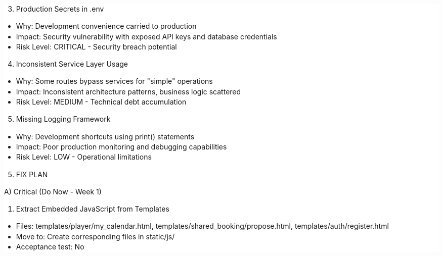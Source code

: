   3. Production Secrets in .env
  - Why: Development convenience carried to production
  - Impact: Security vulnerability with exposed API keys and database credentials
  - Risk Level: CRITICAL - Security breach potential

  4. Inconsistent Service Layer Usage
  - Why: Some routes bypass services for "simple" operations
  - Impact: Inconsistent architecture patterns, business logic scattered
  - Risk Level: MEDIUM - Technical debt accumulation

  5. Missing Logging Framework
  - Why: Development shortcuts using print() statements
  - Impact: Poor production monitoring and debugging capabilities
  - Risk Level: LOW - Operational limitations

  5) FIX PLAN

  A) Critical (Do Now - Week 1)

  1. Extract Embedded JavaScript from Templates
  - Files: templates/player/my_calendar.html, templates/shared_booking/propose.html, templates/auth/register.html
  - Move to: Create corresponding files in static/js/
  - Acceptance test: No <script> tags in HTML templates, functionality preserved

  2. Remove Inline Style Attributes
  - Files: All 16+ templates with style= violations
  - Move to: Corresponding CSS files in static/css/
  - Acceptance test: No inline style= attributes, visual appearance unchanged

  3. Secure Production Secrets
  - Action: Remove credentials from .env, implement environment variable injection
  - Create: Secure credential management for AWS/SendGrid/OpenCage keys
  - Acceptance test: No secrets in repository, application connects successfully

  4. Extract Embedded Style Blocks
  - Files: 5+ templates with <style> blocks
  - Move to: Dedicated CSS files
  - Acceptance test: No <style> blocks in templates, styling preserved

  B) High Priority (Week 2)

  1. Standardize Service Layer Usage
  - Routes: Ensure all routes delegate to services, remove direct model queries
  - Create: Missing service methods for remaining business logic
  - Acceptance test: Controllers only handle HTTP concerns

  2. Implement Proper Logging
  - Replace: All print() statements with proper logging
  - Configure: Production-ready logging system
  - Acceptance test: Structured logs for monitoring

  3. Add Template Security
  - Implement: CSRF tokens in all POST forms
  - Validate: All form submissions include proper security
  - Acceptance test: Security scan passes, forms function correctly
